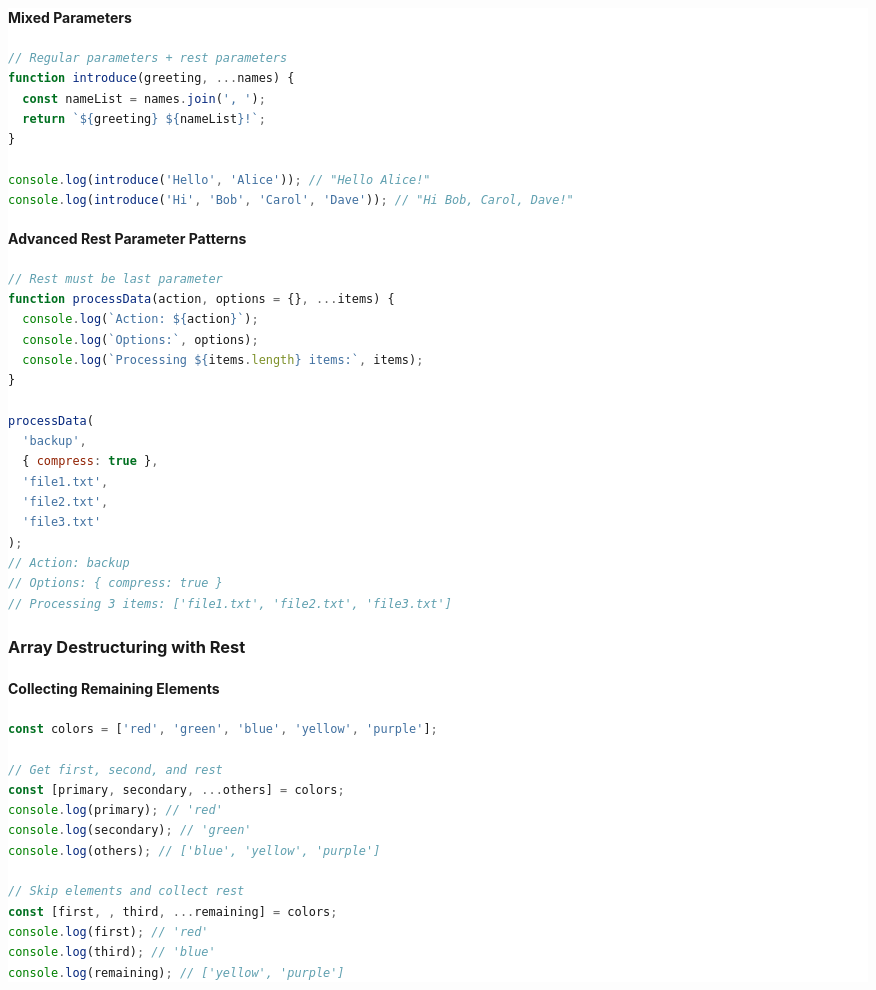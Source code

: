 #### Mixed Parameters

```javascript
// Regular parameters + rest parameters
function introduce(greeting, ...names) {
  const nameList = names.join(', ');
  return `${greeting} ${nameList}!`;
}

console.log(introduce('Hello', 'Alice')); // "Hello Alice!"
console.log(introduce('Hi', 'Bob', 'Carol', 'Dave')); // "Hi Bob, Carol, Dave!"
```

#### Advanced Rest Parameter Patterns

```javascript
// Rest must be last parameter
function processData(action, options = {}, ...items) {
  console.log(`Action: ${action}`);
  console.log(`Options:`, options);
  console.log(`Processing ${items.length} items:`, items);
}

processData(
  'backup',
  { compress: true },
  'file1.txt',
  'file2.txt',
  'file3.txt'
);
// Action: backup
// Options: { compress: true }
// Processing 3 items: ['file1.txt', 'file2.txt', 'file3.txt']
```

### Array Destructuring with Rest

#### Collecting Remaining Elements

```javascript
const colors = ['red', 'green', 'blue', 'yellow', 'purple'];

// Get first, second, and rest
const [primary, secondary, ...others] = colors;
console.log(primary); // 'red'
console.log(secondary); // 'green'
console.log(others); // ['blue', 'yellow', 'purple']

// Skip elements and collect rest
const [first, , third, ...remaining] = colors;
console.log(first); // 'red'
console.log(third); // 'blue'
console.log(remaining); // ['yellow', 'purple']
```
